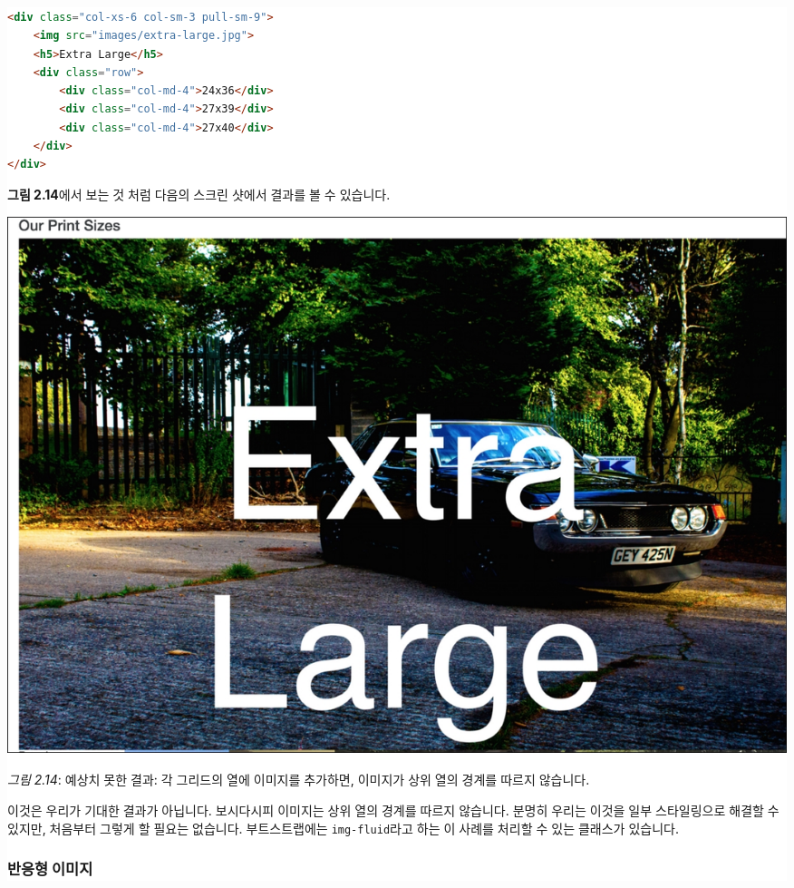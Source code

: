 ```html
<div class="col-xs-6 col-sm-3 pull-sm-9">
    <img src="images/extra-large.jpg">
    <h5>Extra Large</h5>
    <div class="row">
        <div class="col-md-4">24x36</div>
        <div class="col-md-4">27x39</div>
        <div class="col-md-4">27x40</div>
    </div>
</div>
```

**그림 2.14**에서 보는 것 처럼 다음의 스크린 샷에서 결과를 볼 수 있습니다.

![](/assets/1967_02_14.jpg)

*그림 2.14*: 예상치 못한 결과: 각 그리드의 열에 이미지를 추가하면, 이미지가 상위 열의 경계를 따르지 않습니다.

이것은 우리가 기대한 결과가 아닙니다. 보시다시피 이미지는 상위 열의 경계를 따르지 않습니다. 분명히 우리는 이것을 일부 스타일링으로 해결할 수 있지만, 처음부터 그렇게 할 필요는 없습니다. 부트스트랩에는 `img-fluid`라고 하는 이 사례를 처리할 수 있는 클래스가 있습니다.

### 반응형 이미지
